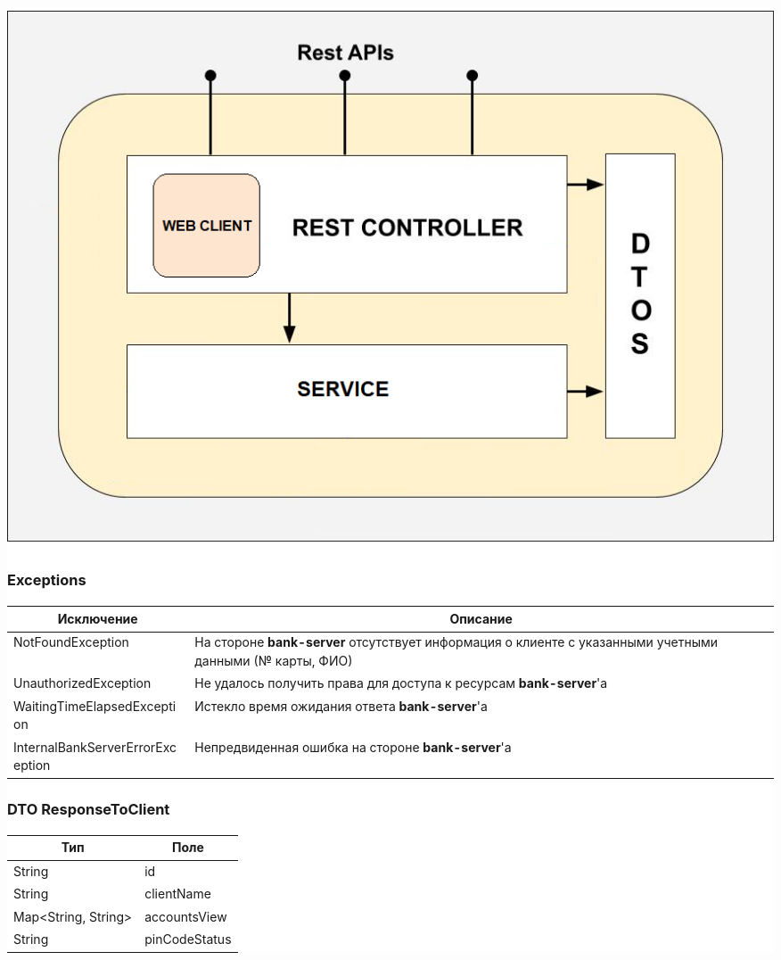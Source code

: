 <img height="603" src="description/AtmStructure.png" width="1024"/>

### Exceptions
| Исключение                       | Описание                                                                                                 |
|----------------------------------|----------------------------------------------------------------------------------------------------------|
| NotFoundException                | На стороне **bank-server** отсутствует информация о клиенте с указанными учетными данными (№ карты, ФИО) |
| UnauthorizedException            | Не удалось получить права для доступа к ресурсам **bank-server**'a                                       |
| WaitingTimeElapsedException      | Истекло время ожидания ответа **bank-server**'a                                                          |
| InternalBankServerErrorException | Непредвиденная ошибка на стороне **bank-server**'a                                                       |

### DTO ResponseToClient
| Тип                 | Поле          |
|---------------------|---------------|
| String              | id            |
| String              | clientName    |
| Map<String, String> | accountsView  |
| String              | pinCodeStatus |
